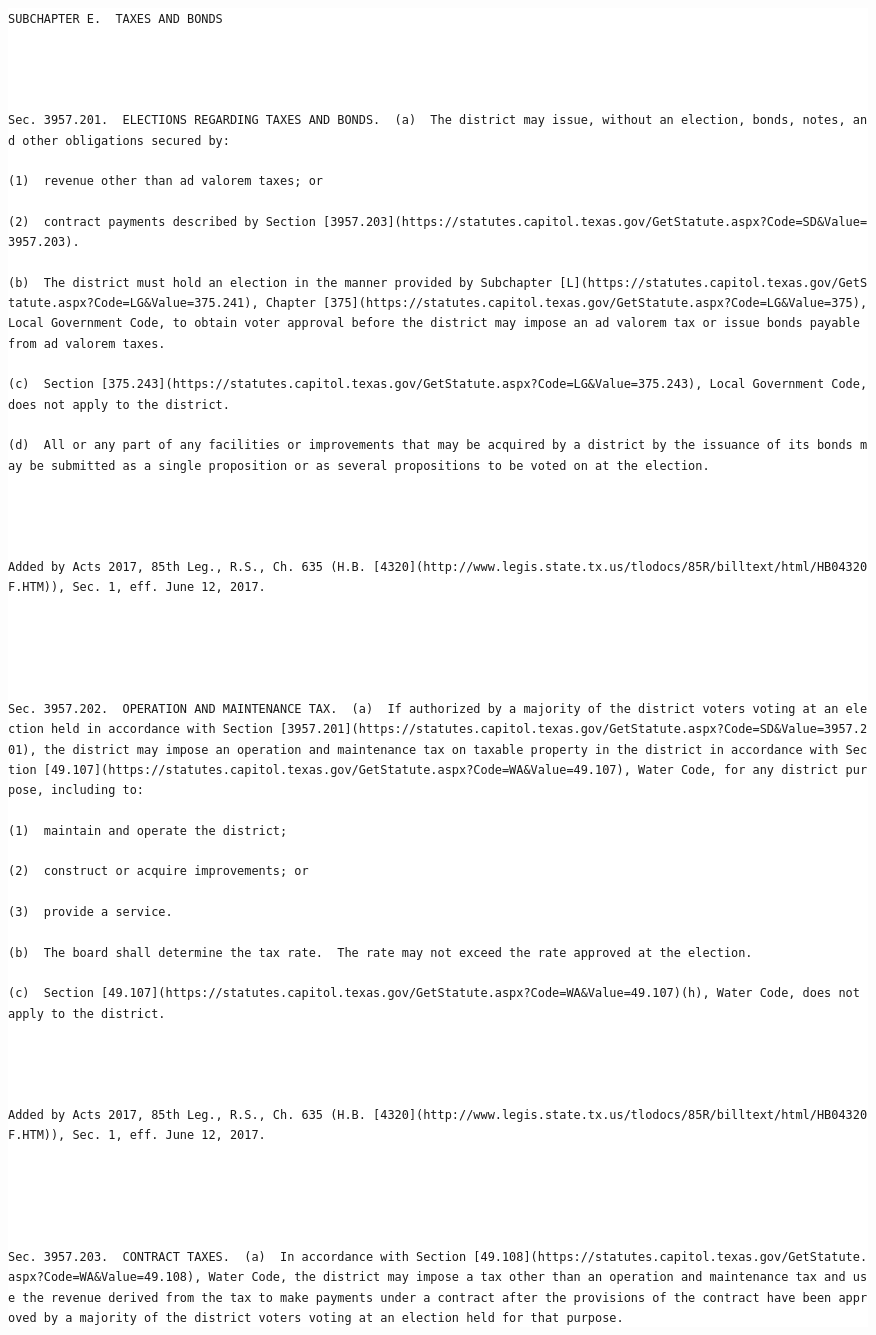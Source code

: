     SUBCHAPTER E.  TAXES AND BONDS
    
      
    
    
    Sec. 3957.201.  ELECTIONS REGARDING TAXES AND BONDS.  (a)  The district may issue, without an election, bonds, notes, and other obligations secured by:
    
    (1)  revenue other than ad valorem taxes; or
    
    (2)  contract payments described by Section [3957.203](https://statutes.capitol.texas.gov/GetStatute.aspx?Code=SD&Value=3957.203).
    
    (b)  The district must hold an election in the manner provided by Subchapter [L](https://statutes.capitol.texas.gov/GetStatute.aspx?Code=LG&Value=375.241), Chapter [375](https://statutes.capitol.texas.gov/GetStatute.aspx?Code=LG&Value=375), Local Government Code, to obtain voter approval before the district may impose an ad valorem tax or issue bonds payable from ad valorem taxes.
    
    (c)  Section [375.243](https://statutes.capitol.texas.gov/GetStatute.aspx?Code=LG&Value=375.243), Local Government Code, does not apply to the district.
    
    (d)  All or any part of any facilities or improvements that may be acquired by a district by the issuance of its bonds may be submitted as a single proposition or as several propositions to be voted on at the election.
    
    
    
    
    Added by Acts 2017, 85th Leg., R.S., Ch. 635 (H.B. [4320](http://www.legis.state.tx.us/tlodocs/85R/billtext/html/HB04320F.HTM)), Sec. 1, eff. June 12, 2017.
    
    
    
    
    
    Sec. 3957.202.  OPERATION AND MAINTENANCE TAX.  (a)  If authorized by a majority of the district voters voting at an election held in accordance with Section [3957.201](https://statutes.capitol.texas.gov/GetStatute.aspx?Code=SD&Value=3957.201), the district may impose an operation and maintenance tax on taxable property in the district in accordance with Section [49.107](https://statutes.capitol.texas.gov/GetStatute.aspx?Code=WA&Value=49.107), Water Code, for any district purpose, including to:
    
    (1)  maintain and operate the district;
    
    (2)  construct or acquire improvements; or
    
    (3)  provide a service.
    
    (b)  The board shall determine the tax rate.  The rate may not exceed the rate approved at the election.
    
    (c)  Section [49.107](https://statutes.capitol.texas.gov/GetStatute.aspx?Code=WA&Value=49.107)(h), Water Code, does not apply to the district.
    
    
    
    
    Added by Acts 2017, 85th Leg., R.S., Ch. 635 (H.B. [4320](http://www.legis.state.tx.us/tlodocs/85R/billtext/html/HB04320F.HTM)), Sec. 1, eff. June 12, 2017.
    
    
    
    
    
    Sec. 3957.203.  CONTRACT TAXES.  (a)  In accordance with Section [49.108](https://statutes.capitol.texas.gov/GetStatute.aspx?Code=WA&Value=49.108), Water Code, the district may impose a tax other than an operation and maintenance tax and use the revenue derived from the tax to make payments under a contract after the provisions of the contract have been approved by a majority of the district voters voting at an election held for that purpose.
    